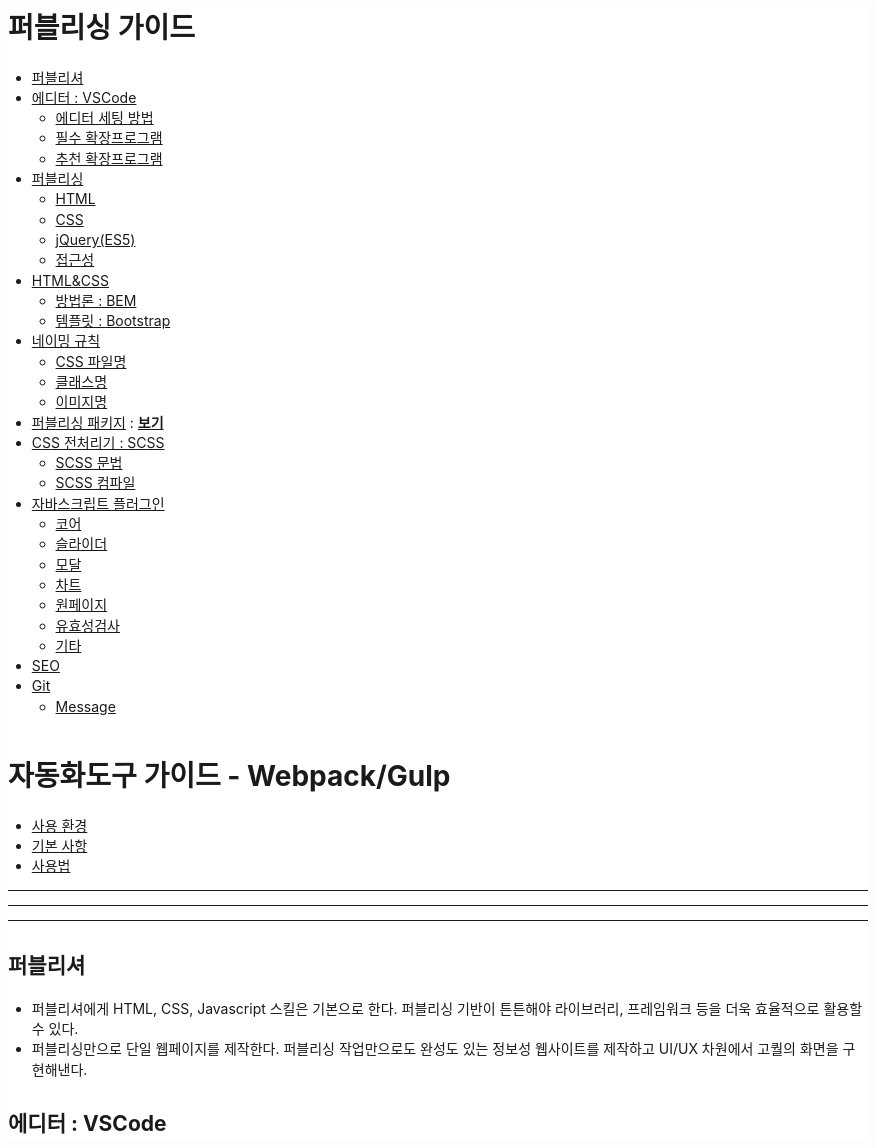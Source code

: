 # **퍼블리싱 가이드**
- [퍼블리셔](https://gitlab.com/openfield-dev/guide#publisher)
- [에디터 : VSCode](https://gitlab.com/openfield-dev/guide#editor)
  - [에디터 세팅 방법](https://gitlab.com/openfield-dev/guide#editor-settings)
  - [필수 확장프로그램](https://gitlab.com/openfield-dev/guide#editor-extension-essential)
  - [추천 확장프로그램](https://gitlab.com/openfield-dev/guide#editor-extension-recommend)
- [퍼블리싱](https://gitlab.com/openfield-dev/guide#publishing)
  - [HTML](https://gitlab.com/openfield-dev/guide#publishing-html)
  - [CSS](https://gitlab.com/openfield-dev/guide#publishing-css)
  - [jQuery(ES5)](https://gitlab.com/openfield-dev/guide#publishing-jquery)
  - [접근성](https://gitlab.com/openfield-dev/guide#publishing-accessibility)
- [HTML&CSS](https://gitlab.com/openfield-dev/guide#htmlcss)
  - [방법론 : BEM](https://gitlab.com/openfield-dev/guide#bem)
  - [템플릿 : Bootstrap](https://gitlab.com/openfield-dev/guide#bootstrap)
- [네이밍 규칙](https://gitlab.com/openfield-dev/guide#naming)
  - [CSS 파일명](https://gitlab.com/openfield-dev/guide#naming-css)
  - [클래스명](https://gitlab.com/openfield-dev/guide#naming-class)
  - [이미지명](https://gitlab.com/openfield-dev/guide#naming-image)
- [퍼블리싱 패키지](https://gitlab.com/openfield-dev/guide#package) : <b style="color:orange;">[보기](https://gitlab.com/openfield-dev/guide/-/blob/master/package)</b>
- [CSS 전처리기 : SCSS](https://gitlab.com/openfield-dev/guide#preprocessor)
  - [SCSS 문법](https://gitlab.com/openfield-dev/guide#preprocessor-usage)
  - [SCSS 컴파일](https://gitlab.com/openfield-dev/guide#preprocessor-compile)
- [자바스크립트 플러그인](https://gitlab.com/openfield-dev/guide#plugin)
  - [코어](https://gitlab.com/openfield-dev/guide#plugin-core)
  - [슬라이더](https://gitlab.com/openfield-dev/guide#plugin-slider)
  - [모달](https://gitlab.com/openfield-dev/guide#plugin-modal)
  - [차트](https://gitlab.com/openfield-dev/guide#plugin-chart)
  - [원페이지](https://gitlab.com/openfield-dev/guide#plugin-onepage)
  - [유효성검사](https://gitlab.com/openfield-dev/guide#plugin-validation)
  - [기타](https://gitlab.com/openfield-dev/guide#plugin-etc)
- [SEO](https://gitlab.com/openfield-dev/guide#seo)
- [Git](https://gitlab.com/openfield-dev/guide#git)
  - [Message](https://gitlab.com/openfield-dev/guide#git-message)
# **자동화도구 가이드 - Webpack/Gulp**
- [사용 환경](https://gitlab.com/openfield-dev/guide#automation-environment)
- [기본 사항](https://gitlab.com/openfield-dev/guide#automation-settings)
- [사용법](https://gitlab.com/openfield-dev/guide#automation-usage)

<hr />
<hr />
<hr />

## <a name="publisher"></a>퍼블리셔

- 퍼블리셔에게 HTML, CSS, Javascript 스킬은 기본으로 한다. 퍼블리싱 기반이 튼튼해야 라이브러리, 프레임워크 등을 더욱 효율적으로 활용할 수 있다.
- 퍼블리싱만으로 단일 웹페이지를 제작한다. 퍼블리싱 작업만으로도 완성도 있는 정보성 웹사이트를 제작하고 UI/UX 차원에서 고퀄의 화면을 구현해낸다.

## <a name="editor"></a>에디터 : VSCode
